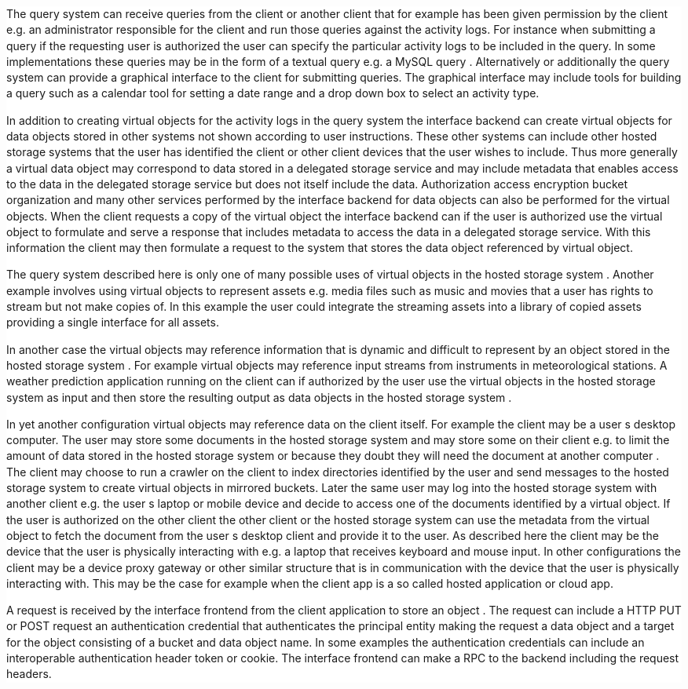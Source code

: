 The query system can receive queries from the client or another client that for example has been given permission by the client e.g. an administrator responsible for the client and run those queries against the activity logs. For instance when submitting a query if the requesting user is authorized the user can specify the particular activity logs to be included in the query. In some implementations these queries may be in the form of a textual query e.g. a MySQL query . Alternatively or additionally the query system can provide a graphical interface to the client for submitting queries. The graphical interface may include tools for building a query such as a calendar tool for setting a date range and a drop down box to select an activity type.

In addition to creating virtual objects for the activity logs in the query system the interface backend can create virtual objects for data objects stored in other systems not shown according to user instructions. These other systems can include other hosted storage systems that the user has identified the client or other client devices that the user wishes to include. Thus more generally a virtual data object may correspond to data stored in a delegated storage service and may include metadata that enables access to the data in the delegated storage service but does not itself include the data. Authorization access encryption bucket organization and many other services performed by the interface backend for data objects can also be performed for the virtual objects. When the client requests a copy of the virtual object the interface backend can if the user is authorized use the virtual object to formulate and serve a response that includes metadata to access the data in a delegated storage service. With this information the client may then formulate a request to the system that stores the data object referenced by virtual object.

The query system described here is only one of many possible uses of virtual objects in the hosted storage system . Another example involves using virtual objects to represent assets e.g. media files such as music and movies that a user has rights to stream but not make copies of. In this example the user could integrate the streaming assets into a library of copied assets providing a single interface for all assets.

In another case the virtual objects may reference information that is dynamic and difficult to represent by an object stored in the hosted storage system . For example virtual objects may reference input streams from instruments in meteorological stations. A weather prediction application running on the client can if authorized by the user use the virtual objects in the hosted storage system as input and then store the resulting output as data objects in the hosted storage system .

In yet another configuration virtual objects may reference data on the client itself. For example the client may be a user s desktop computer. The user may store some documents in the hosted storage system and may store some on their client e.g. to limit the amount of data stored in the hosted storage system or because they doubt they will need the document at another computer . The client may choose to run a crawler on the client to index directories identified by the user and send messages to the hosted storage system to create virtual objects in mirrored buckets. Later the same user may log into the hosted storage system with another client e.g. the user s laptop or mobile device and decide to access one of the documents identified by a virtual object. If the user is authorized on the other client the other client or the hosted storage system can use the metadata from the virtual object to fetch the document from the user s desktop client and provide it to the user. As described here the client may be the device that the user is physically interacting with e.g. a laptop that receives keyboard and mouse input. In other configurations the client may be a device proxy gateway or other similar structure that is in communication with the device that the user is physically interacting with. This may be the case for example when the client app is a so called hosted application or cloud app. 

A request is received by the interface frontend from the client application to store an object . The request can include a HTTP PUT or POST request an authentication credential that authenticates the principal entity making the request a data object and a target for the object consisting of a bucket and data object name. In some examples the authentication credentials can include an interoperable authentication header token or cookie. The interface frontend can make a RPC to the backend including the request headers.
